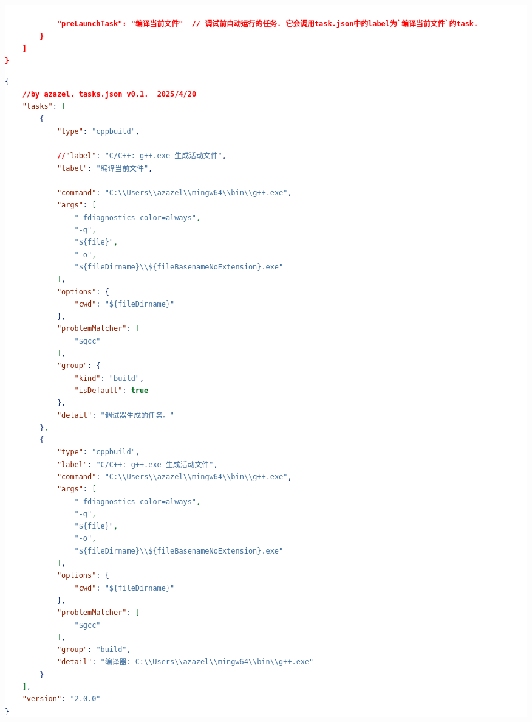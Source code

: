 ```json

            "preLaunchTask": "编译当前文件"  // 调试前自动运行的任务. 它会调用task.json中的label为`编译当前文件`的task.
        }
    ]
}
```

```json
{
    //by azazel. tasks.json v0.1.  2025/4/20
    "tasks": [
        {
            "type": "cppbuild",

            //"label": "C/C++: g++.exe 生成活动文件",
            "label": "编译当前文件",

            "command": "C:\\Users\\azazel\\mingw64\\bin\\g++.exe",
            "args": [
                "-fdiagnostics-color=always",
                "-g",
                "${file}",
                "-o",
                "${fileDirname}\\${fileBasenameNoExtension}.exe"
            ],
            "options": {
                "cwd": "${fileDirname}"
            },
            "problemMatcher": [
                "$gcc"
            ],
            "group": {
                "kind": "build",
                "isDefault": true
            },
            "detail": "调试器生成的任务。"
        },
        {
            "type": "cppbuild",
            "label": "C/C++: g++.exe 生成活动文件",
            "command": "C:\\Users\\azazel\\mingw64\\bin\\g++.exe",
            "args": [
                "-fdiagnostics-color=always",
                "-g",
                "${file}",
                "-o",
                "${fileDirname}\\${fileBasenameNoExtension}.exe"
            ],
            "options": {
                "cwd": "${fileDirname}"
            },
            "problemMatcher": [
                "$gcc"
            ],
            "group": "build",
            "detail": "编译器: C:\\Users\\azazel\\mingw64\\bin\\g++.exe"
        }
    ],
    "version": "2.0.0"
}
```
